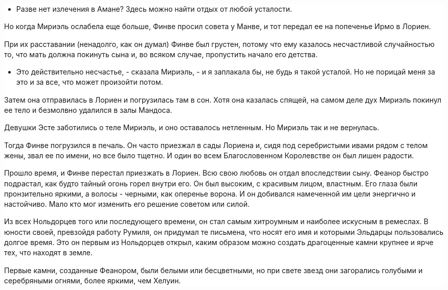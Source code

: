 - Разве  нет  излечения  в Амане? Здесь можно найти отдых от
любой усталости.

Но когда Мириэль ослабела еще больше, Финве просил совета  у
Манве, и тот передал ее на попеченье Ирмо в Лориен.

При  их  расставании  (ненадолго,  как  он  думал) Финве был
грустен, потому что ему казалось несчастливой случайностью  то,
что  мать  должна покинуть сына и, во всяком случае, пропустить
начало его детства.

- Это действительно несчастье, -  сказала  Мириэль,  -  и  я
заплакала  бы,  не  будь я такой усталой. Но не порицай меня за
это и за все, что может произойти потом.

Затем она отправилась в Лориен и погрузилась там в сон. Хотя
она казалась спящей, на самом деле дух Мириэль покинул ее  тело
и безмолвно удалился в залы Мандоса.

Девушки  Эсте  заботились  о  теле Мириэль, и оно оставалось
нетленным. Но Мириэль так и не вернулась.

Тогда Финве погрузился в печаль. Он часто  приезжал  в  сады
Лориена и, сидя под серебристыми ивами рядом с телом жены, звал
ее  по имени, но все было тщетно. И один во всем Благословенном
Королевстве он был лишен радости.

Прошло время, и Финве перестал приезжать в Лориен. Всю  свою
любовь он отдал впоследствии сыну. Феанор быстро подрастал, как
будто тайный огонь горел внутри его. Он был высоким, с красивым
лицом, властным. Его глаза были пронзительно яркими, а волосы -
черными, как оперенье ворона. И он добивался намеченной им цели
энергично  и  настойчиво.  Мало  кто  мог  изменить его решение
советом или силой.

Из всех Нольдорцев того или последующего  времени,  он  стал
самым  хитроумным  и  наиболее  искусным  в  ремеслах. В юности
своей, превзойдя работу Румиля, он придумал  те  письмена,  что
носят  его  имя  и которыми Эльдарцы пользовались долгое время.
Это он первым из Нольдорцев открыл, каким образом можно создать
драгоценные камни крупнее и ярче тех, что находят в земле.

Первые  камни,   созданные   Феанором,   были   белыми   или
бесцветными,  но  при  свете  звезд  они  загорались голубыми и
серебряными огнями, более яркими, чем Хелуин.

